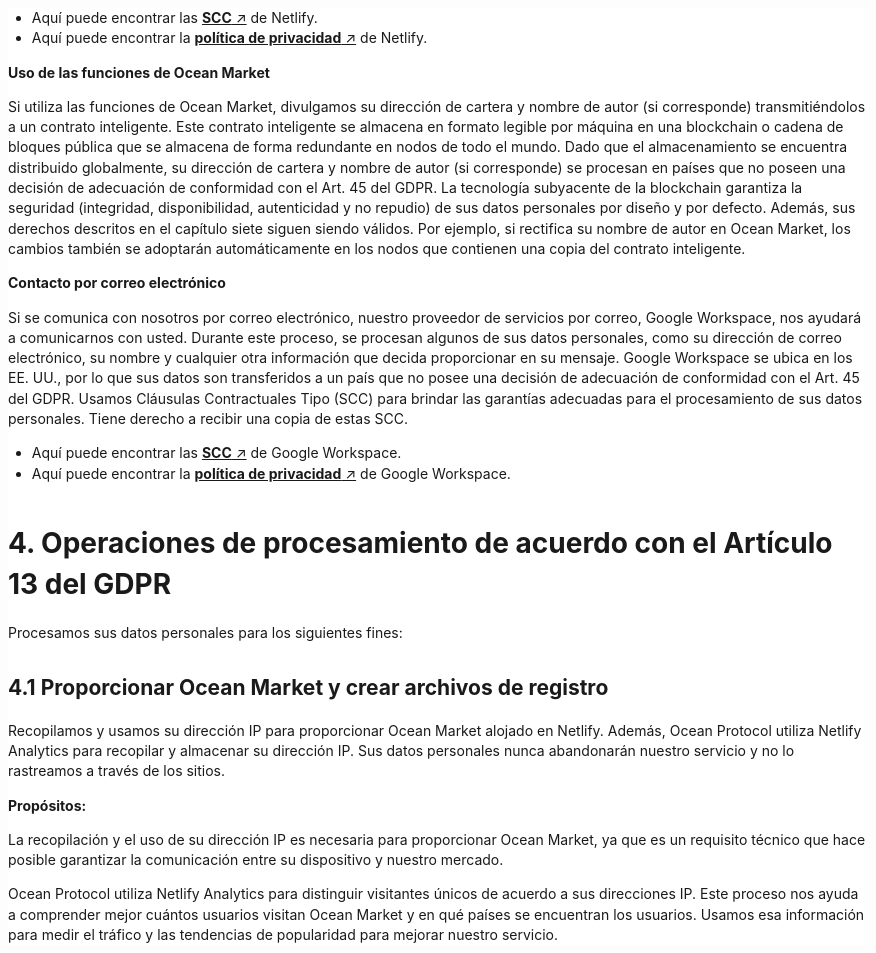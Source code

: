 - Aquí puede encontrar las [**SCC** &#8599;](https://www.netlify.com/v3/static/pdf/netlify-dpa.pdf) de Netlify.
- Aquí puede encontrar la [**política de privacidad** &#8599;](https://www.netlify.com/gdpr-ccpa) de Netlify.

**Uso de las funciones de Ocean Market**

Si utiliza las funciones de Ocean Market, divulgamos su dirección de cartera y nombre de autor (si corresponde) transmitiéndolos a un contrato inteligente. Este contrato inteligente se almacena en formato legible por máquina en una blockchain o cadena de bloques pública que se almacena de forma redundante en nodos de todo el mundo. Dado que el almacenamiento se encuentra distribuido globalmente, su dirección de cartera y nombre de autor (si corresponde) se procesan en países que no poseen una decisión de adecuación de conformidad con el Art. 45 del GDPR. La tecnología subyacente de la blockchain garantiza la seguridad (integridad, disponibilidad, autenticidad y no repudio) de sus datos personales por diseño y por defecto. Además, sus derechos descritos en el capítulo siete siguen siendo válidos. Por ejemplo, si rectifica su nombre de autor en Ocean Market, los cambios también se adoptarán automáticamente en los nodos que contienen una copia del contrato inteligente.

**Contacto por correo electrónico**

Si se comunica con nosotros por correo electrónico, nuestro proveedor de servicios por correo, Google Workspace, nos ayudará a comunicarnos con usted. Durante este proceso, se procesan algunos de sus datos personales, como su dirección de correo electrónico, su nombre y cualquier otra información que decida proporcionar en su mensaje. Google Workspace se ubica en los EE. UU., por lo que sus datos son transferidos a un país que no posee una decisión de adecuación de conformidad con el Art. 45 del GDPR. Usamos Cláusulas Contractuales Tipo (SCC) para brindar las garantías adecuadas para el procesamiento de sus datos personales. Tiene derecho a recibir una copia de estas SCC.

- Aquí puede encontrar las [**SCC** &#8599;](https://workspace.google.com/terms/mcc_terms.html) de Google Workspace.
- Aquí puede encontrar la [**política de privacidad** &#8599;](https://policies.google.com/) de Google Workspace.

# 4. Operaciones de procesamiento de acuerdo con el Artículo 13 del GDPR

Procesamos sus datos personales para los siguientes fines:

## 4.1 Proporcionar Ocean Market y crear archivos de registro

Recopilamos y usamos su dirección IP para proporcionar Ocean Market alojado en Netlify. Además, Ocean Protocol utiliza Netlify Analytics para recopilar y almacenar su dirección IP. Sus datos personales nunca abandonarán nuestro servicio y no lo rastreamos a través de los sitios.

**Propósitos:**

La recopilación y el uso de su dirección IP es necesaria para proporcionar Ocean Market, ya que es un requisito técnico que hace posible garantizar la comunicación entre su dispositivo y nuestro mercado.

Ocean Protocol utiliza Netlify Analytics para distinguir visitantes únicos de acuerdo a sus direcciones IP. Este proceso nos ayuda a comprender mejor cuántos usuarios visitan Ocean Market y en qué países se encuentran los usuarios. Usamos esa información para medir el tráfico y las tendencias de popularidad para mejorar nuestro servicio.
